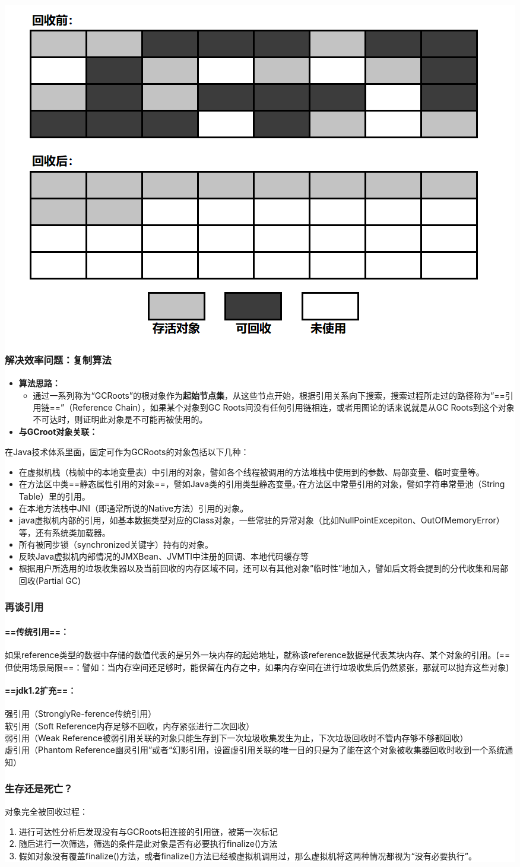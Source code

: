 ![标记清除GC算法.png](assets/%E6%A0%87%E8%AE%B0%E6%95%B4%E7%90%86GC%E7%AE%97%E6%B3%95.png)



### 解决效率问题：复制算法

- **算法思路：**
  - 通过一系列称为“GCRoots”的根对象作为**起始节点集**，从这些节点开始，根据引用关系向下搜索，搜索过程所走过的路径称为“==引用链==”（Reference Chain），如果某个对象到GC Roots间没有任何引用链相连，或者用图论的话来说就是从GC Roots到这个对象不可达时，则证明此对象是不可能再被使用的。
- **与GCroot对象关联：**  

在Java技术体系里面，固定可作为GCRoots的对象包括以下几种：
- 在虚拟机栈（栈帧中的本地变量表）中引用的对象，譬如各个线程被调用的方法堆栈中使用到的参数、局部变量、临时变量等。
- 在方法区中类==静态属性引用的对象==，譬如Java类的引用类型静态变量。·在方法区中常量引用的对象，譬如字符串常量池（String Table）里的引用。
- 在本地方法栈中JNI（即通常所说的Native方法）引用的对象。
- java虚拟机内部的引用，如基本数据类型对应的Class对象，一些常驻的异常对象（比如NullPointExcepiton、OutOfMemoryError）等，还有系统类加载器。
- 所有被同步锁（synchronized关键字）持有的对象。
- 反映Java虚拟机内部情况的JMXBean、JVMTI中注册的回调、本地代码缓存等
- 根据用户所选用的垃圾收集器以及当前回收的内存区域不同，还可以有其他对象“临时性”地加入，譬如后文将会提到的分代收集和局部回收(Partial GC)

### 再谈引用

#### ==传统引用==：
如果reference类型的数据中存储的数值代表的是另外一块内存的起始地址，就称该reference数据是代表某块内存、某个对象的引用。(==但使用场景局限==：譬如：当内存空间还足够时，能保留在内存之中，如果内存空间在进行垃圾收集后仍然紧张，那就可以抛弃这些对象)  
#### ==jdk1.2扩充==：
强引用（StronglyRe-ference传统引用）  
软引用（Soft Reference内存足够不回收，内存紧张进行二次回收）  
弱引用（Weak Reference被弱引用关联的对象只能生存到下一次垃圾收集发生为止，下次垃圾回收时不管内存够不够都回收）  
虚引用（Phantom Reference幽灵引用”或者“幻影引用，设置虚引用关联的唯一目的只是为了能在这个对象被收集器回收时收到一个系统通知）
### 生存还是死亡？
对象完全被回收过程：
1. 进行可达性分析后发现没有与GCRoots相连接的引用链，被第一次标记
2. 随后进行一次筛选，筛选的条件是此对象是否有必要执行finalize()方法
3. 假如对象没有覆盖finalize()方法，或者finalize()方法已经被虚拟机调用过，那么虚拟机将这两种情况都视为“没有必要执行”。